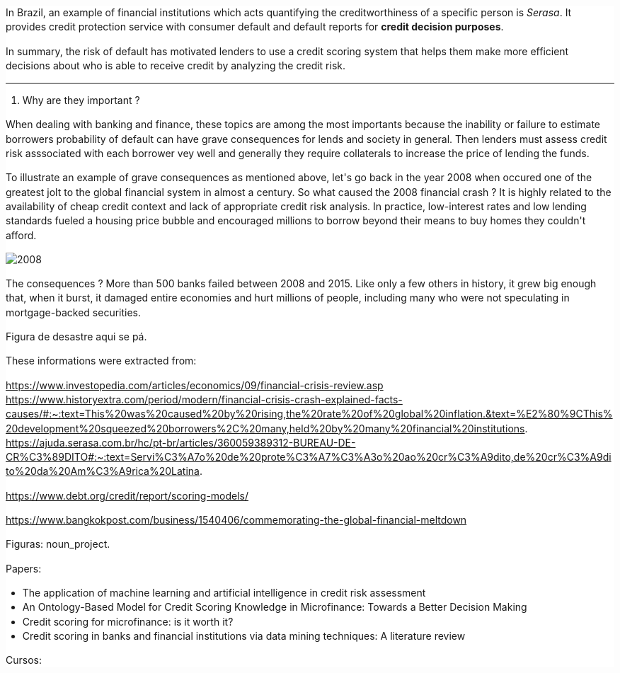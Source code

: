 In Brazil, an example of financial institutions which acts quantifying the creditworthiness of a specific person is *Serasa*. It provides credit protection service with consumer default and default reports for **credit decision purposes**.

In summary, the risk of default has motivated lenders to use a credit scoring system that helps them make more efficient decisions about who is able to receive credit by analyzing the credit risk. 

---

1. Why are they important ?

When dealing with banking and finance, these topics are among the most importants because the inability or failure to estimate borrowers probability of default can have grave consequences for lends and society in general. Then lenders must assess credit risk asssociated with each borrower vey well and generally they require collaterals to increase the price of lending the funds.

To illustrate an example of grave consequences as mentioned above, let's go back in the year 2008 when occured one of the greatest jolt to the global financial system in almost a century. So what caused the 2008 financial crash ? It is highly related to the availability of cheap credit context and lack of appropriate credit risk analysis. In practice, low-interest rates and low lending standards fueled a housing price bubble and encouraged millions to borrow beyond their means to buy homes they couldn't afford.

![2008](https://user-images.githubusercontent.com/49340230/142551100-f37852cc-376f-4721-904e-cb5404457b0f.jpg)


The consequences ? More than 500 banks failed between 2008 and 2015. Like only a few others in history, it grew big enough that, when it burst, it damaged entire economies and hurt millions of people, including many who were not speculating in mortgage-backed securities.

Figura de desastre aqui se pá.

These informations were extracted from:

https://www.investopedia.com/articles/economics/09/financial-crisis-review.asp
https://www.historyextra.com/period/modern/financial-crisis-crash-explained-facts-causes/#:~:text=This%20was%20caused%20by%20rising,the%20rate%20of%20global%20inflation.&text=%E2%80%9CThis%20development%20squeezed%20borrowers%2C%20many,held%20by%20many%20financial%20institutions.
https://ajuda.serasa.com.br/hc/pt-br/articles/360059389312-BUREAU-DE-CR%C3%89DITO#:~:text=Servi%C3%A7o%20de%20prote%C3%A7%C3%A3o%20ao%20cr%C3%A9dito,de%20cr%C3%A9dito%20da%20Am%C3%A9rica%20Latina.

https://www.debt.org/credit/report/scoring-models/

https://www.bangkokpost.com/business/1540406/commemorating-the-global-financial-meltdown

Figuras:
noun_project.

Papers:
- The application of machine learning and artificial intelligence in credit risk assessment
- An Ontology-Based Model for Credit Scoring Knowledge in Microfinance: Towards a Better Decision Making
- Credit scoring for microfinance: is it worth it?
- Credit scoring in banks and financial institutions via data mining techniques: A literature review

Cursos:
